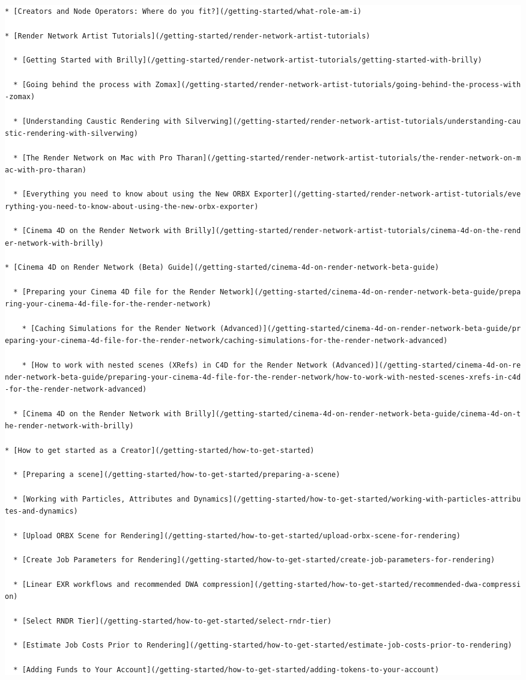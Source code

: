     * [Creators and Node Operators: Where do you fit?](/getting-started/what-role-am-i)

    * [Render Network Artist Tutorials](/getting-started/render-network-artist-tutorials)

      * [Getting Started with Brilly](/getting-started/render-network-artist-tutorials/getting-started-with-brilly)

      * [Going behind the process with Zomax](/getting-started/render-network-artist-tutorials/going-behind-the-process-with-zomax)

      * [Understanding Caustic Rendering with Silverwing](/getting-started/render-network-artist-tutorials/understanding-caustic-rendering-with-silverwing)

      * [The Render Network on Mac with Pro Tharan](/getting-started/render-network-artist-tutorials/the-render-network-on-mac-with-pro-tharan)

      * [Everything you need to know about using the New ORBX Exporter](/getting-started/render-network-artist-tutorials/everything-you-need-to-know-about-using-the-new-orbx-exporter)

      * [Cinema 4D on the Render Network with Brilly](/getting-started/render-network-artist-tutorials/cinema-4d-on-the-render-network-with-brilly)

    * [Cinema 4D on Render Network (Beta) Guide](/getting-started/cinema-4d-on-render-network-beta-guide)

      * [Preparing your Cinema 4D file for the Render Network](/getting-started/cinema-4d-on-render-network-beta-guide/preparing-your-cinema-4d-file-for-the-render-network)

        * [Caching Simulations for the Render Network (Advanced)](/getting-started/cinema-4d-on-render-network-beta-guide/preparing-your-cinema-4d-file-for-the-render-network/caching-simulations-for-the-render-network-advanced)

        * [How to work with nested scenes (XRefs) in C4D for the Render Network (Advanced)](/getting-started/cinema-4d-on-render-network-beta-guide/preparing-your-cinema-4d-file-for-the-render-network/how-to-work-with-nested-scenes-xrefs-in-c4d-for-the-render-network-advanced)

      * [Cinema 4D on the Render Network with Brilly](/getting-started/cinema-4d-on-render-network-beta-guide/cinema-4d-on-the-render-network-with-brilly)

    * [How to get started as a Creator](/getting-started/how-to-get-started)

      * [Preparing a scene](/getting-started/how-to-get-started/preparing-a-scene)

      * [Working with Particles, Attributes and Dynamics](/getting-started/how-to-get-started/working-with-particles-attributes-and-dynamics)

      * [Upload ORBX Scene for Rendering](/getting-started/how-to-get-started/upload-orbx-scene-for-rendering)

      * [Create Job Parameters for Rendering](/getting-started/how-to-get-started/create-job-parameters-for-rendering)

      * [Linear EXR workflows and recommended DWA compression](/getting-started/how-to-get-started/recommended-dwa-compression)

      * [Select RNDR Tier](/getting-started/how-to-get-started/select-rndr-tier)

      * [Estimate Job Costs Prior to Rendering](/getting-started/how-to-get-started/estimate-job-costs-prior-to-rendering)

      * [Adding Funds to Your Account](/getting-started/how-to-get-started/adding-tokens-to-your-account)
